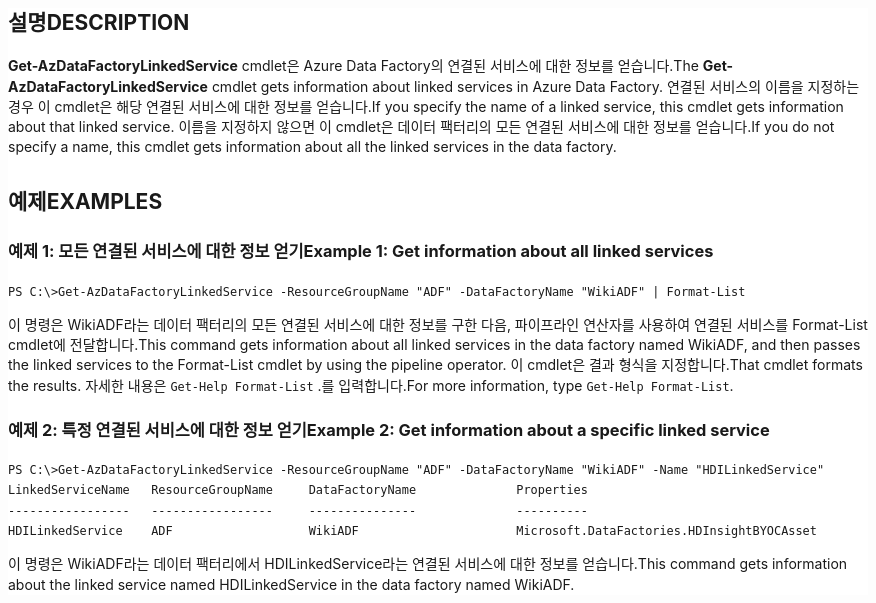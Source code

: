 ## <span data-ttu-id="5b9ff-107">설명</span><span class="sxs-lookup"><span data-stu-id="5b9ff-107">DESCRIPTION</span></span>
<span data-ttu-id="5b9ff-108">**Get-AzDataFactoryLinkedService** cmdlet은 Azure Data Factory의 연결된 서비스에 대한 정보를 얻습니다.</span><span class="sxs-lookup"><span data-stu-id="5b9ff-108">The **Get-AzDataFactoryLinkedService** cmdlet gets information about linked services in Azure Data Factory.</span></span>
<span data-ttu-id="5b9ff-109">연결된 서비스의 이름을 지정하는 경우 이 cmdlet은 해당 연결된 서비스에 대한 정보를 얻습니다.</span><span class="sxs-lookup"><span data-stu-id="5b9ff-109">If you specify the name of a linked service, this cmdlet gets information about that linked service.</span></span>
<span data-ttu-id="5b9ff-110">이름을 지정하지 않으면 이 cmdlet은 데이터 팩터리의 모든 연결된 서비스에 대한 정보를 얻습니다.</span><span class="sxs-lookup"><span data-stu-id="5b9ff-110">If you do not specify a name, this cmdlet gets information about all the linked services in the data factory.</span></span>

## <span data-ttu-id="5b9ff-111">예제</span><span class="sxs-lookup"><span data-stu-id="5b9ff-111">EXAMPLES</span></span>

### <span data-ttu-id="5b9ff-112">예제 1: 모든 연결된 서비스에 대한 정보 얻기</span><span class="sxs-lookup"><span data-stu-id="5b9ff-112">Example 1: Get information about all linked services</span></span>
```
PS C:\>Get-AzDataFactoryLinkedService -ResourceGroupName "ADF" -DataFactoryName "WikiADF" | Format-List
```

<span data-ttu-id="5b9ff-113">이 명령은 WikiADF라는 데이터 팩터리의 모든 연결된 서비스에 대한 정보를 구한 다음, 파이프라인 연산자를 사용하여 연결된 서비스를 Format-List cmdlet에 전달합니다.</span><span class="sxs-lookup"><span data-stu-id="5b9ff-113">This command gets information about all linked services in the data factory named WikiADF, and then passes the linked services to the Format-List cmdlet by using the pipeline operator.</span></span>
<span data-ttu-id="5b9ff-114">이 cmdlet은 결과 형식을 지정합니다.</span><span class="sxs-lookup"><span data-stu-id="5b9ff-114">That cmdlet formats the results.</span></span>
<span data-ttu-id="5b9ff-115">자세한 내용은 `Get-Help Format-List` .를 입력합니다.</span><span class="sxs-lookup"><span data-stu-id="5b9ff-115">For more information, type `Get-Help Format-List`.</span></span>

### <span data-ttu-id="5b9ff-116">예제 2: 특정 연결된 서비스에 대한 정보 얻기</span><span class="sxs-lookup"><span data-stu-id="5b9ff-116">Example 2: Get information about a specific linked service</span></span>
```
PS C:\>Get-AzDataFactoryLinkedService -ResourceGroupName "ADF" -DataFactoryName "WikiADF" -Name "HDILinkedService"
LinkedServiceName   ResourceGroupName     DataFactoryName              Properties
-----------------   -----------------     ---------------              ----------
HDILinkedService    ADF                   WikiADF                      Microsoft.DataFactories.HDInsightBYOCAsset
```

<span data-ttu-id="5b9ff-117">이 명령은 WikiADF라는 데이터 팩터리에서 HDILinkedService라는 연결된 서비스에 대한 정보를 얻습니다.</span><span class="sxs-lookup"><span data-stu-id="5b9ff-117">This command gets information about the linked service named HDILinkedService in the data factory named WikiADF.</span></span>
